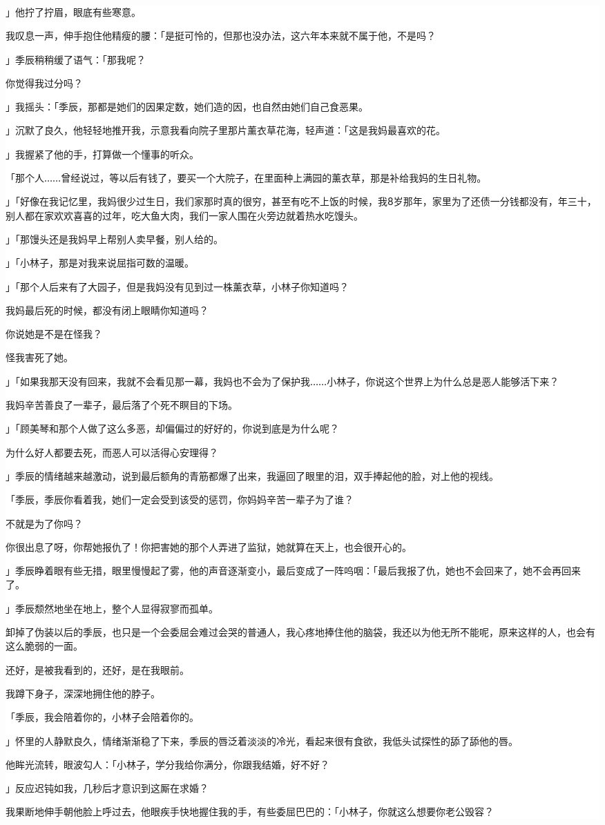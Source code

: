 」他拧了拧眉，眼底有些寒意。

我叹息一声，伸手抱住他精瘦的腰：「是挺可怜的，但那也没办法，这六年本来就不属于他，不是吗？

」季辰稍稍缓了语气：「那我呢？

你觉得我过分吗？

」我摇头：「季辰，那都是她们的因果定数，她们造的因，也自然由她们自己食恶果。

」沉默了良久，他轻轻地推开我，示意我看向院子里那片薰衣草花海，轻声道：「这是我妈最喜欢的花。

」我握紧了他的手，打算做一个懂事的听众。

「那个人……曾经说过，等以后有钱了，要买一个大院子，在里面种上满园的薰衣草，那是补给我妈的生日礼物。

」「好像在我记忆里，我妈很少过生日，我们家那时真的很穷，甚至有吃不上饭的时候，我8岁那年，家里为了还债一分钱都没有，年三十，别人都在家欢欢喜喜的过年，吃大鱼大肉，我们一家人围在火旁边就着热水吃馒头。

」「那馒头还是我妈早上帮别人卖早餐，别人给的。

」「小林子，那是对我来说屈指可数的温暖。

」「那个人后来有了大园子，但是我妈没有见到过一株薰衣草，小林子你知道吗？

我妈最后死的时候，都没有闭上眼睛你知道吗？

你说她是不是在怪我？

怪我害死了她。

」「如果我那天没有回来，我就不会看见那一幕，我妈也不会为了保护我……小林子，你说这个世界上为什么总是恶人能够活下来？

我妈辛苦善良了一辈子，最后落了个死不瞑目的下场。

」「顾美琴和那个人做了这么多恶，却偏偏过的好好的，你说到底是为什么呢？

为什么好人都要去死，而恶人可以活得心安理得？

」季辰的情绪越来越激动，说到最后额角的青筋都爆了出来，我逼回了眼里的泪，双手捧起他的脸，对上他的视线。

「季辰，季辰你看着我，她们一定会受到该受的惩罚，你妈妈辛苦一辈子为了谁？

不就是为了你吗？

你很出息了呀，你帮她报仇了！你把害她的那个人弄进了监狱，她就算在天上，也会很开心的。

」季辰睁着眼有些无措，眼里慢慢起了雾，他的声音逐渐变小，最后变成了一阵呜咽：「最后我报了仇，她也不会回来了，她不会再回来了。

」季辰颓然地坐在地上，整个人显得寂寥而孤单。

卸掉了伪装以后的季辰，也只是一个会委屈会难过会哭的普通人，我心疼地捧住他的脑袋，我还以为他无所不能呢，原来这样的人，也会有这么脆弱的一面。

还好，是被我看到的，还好，是在我眼前。

我蹲下身子，深深地拥住他的脖子。

「季辰，我会陪着你的，小林子会陪着你的。

」怀里的人静默良久，情绪渐渐稳了下来，季辰的唇泛着淡淡的冷光，看起来很有食欲，我低头试探性的舔了舔他的唇。

他眸光流转，眼波勾人：「小林子，学分我给你满分，你跟我结婚，好不好？

」反应迟钝如我，几秒后才意识到这厮在求婚？

我果断地伸手朝他脸上呼过去，他眼疾手快地握住我的手，有些委屈巴巴的：「小林子，你就这么想要你老公毁容？
